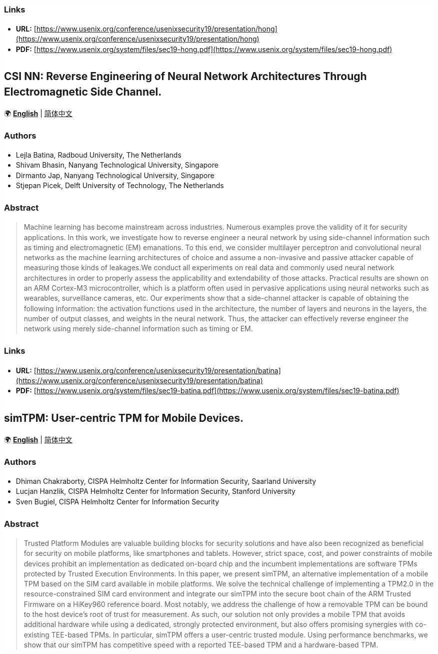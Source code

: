 ### Links
- **URL:** [https://www.usenix.org/conference/usenixsecurity19/presentation/hong](https://www.usenix.org/conference/usenixsecurity19/presentation/hong)
- **PDF:** [https://www.usenix.org/system/files/sec19-hong.pdf](https://www.usenix.org/system/files/sec19-hong.pdf)
## CSI NN: Reverse Engineering of Neural Network Architectures Through Electromagnetic Side Channel.
🌍 **[English](../../../docs/en/USENIX%20Security%20Symposium/USENIX%20Security%20Symposium[2019].md#csi-nn-reverse-engineering-of-neural-network-architectures-through-electromagnetic-side-channel)** | [简体中文](../../../docs/zh-CN/USENIX%20Security%20Symposium/USENIX%20Security%20Symposium[2019].md#csi-nn-reverse-engineering-of-neural-network-architectures-through-electromagnetic-side-channel)
### Authors
* Lejla Batina, Radboud University, The Netherlands
* Shivam Bhasin, Nanyang Technological University, Singapore
* Dirmanto Jap, Nanyang Technological University, Singapore
* Stjepan Picek, Delft University of Technology, The Netherlands
### Abstract
> Machine learning has become mainstream across industries. Numerous examples prove the validity of it for security applications. In this work, we investigate how to reverse engineer a neural network by using side-channel information such as timing and electromagnetic (EM) emanations. To this end, we consider multilayer perceptron and convolutional neural networks as the machine learning architectures of choice and assume a non-invasive and passive attacker capable of measuring those kinds of leakages.We conduct all experiments on real data and commonly used neural network architectures in order to properly assess the applicability and extendability of those attacks. Practical results are shown on an ARM Cortex-M3 microcontroller, which is a platform often used in pervasive applications using neural networks such as wearables, surveillance cameras, etc. Our experiments show that a side-channel attacker is capable of obtaining the following information: the activation functions used in the architecture, the number of layers and neurons in the layers, the number of output classes, and weights in the neural network. Thus, the attacker can effectively reverse engineer the network using merely side-channel information such as timing or EM.

### Links
- **URL:** [https://www.usenix.org/conference/usenixsecurity19/presentation/batina](https://www.usenix.org/conference/usenixsecurity19/presentation/batina)
- **PDF:** [https://www.usenix.org/system/files/sec19-batina.pdf](https://www.usenix.org/system/files/sec19-batina.pdf)
## simTPM: User-centric TPM for Mobile Devices.
🌍 **[English](../../../docs/en/USENIX%20Security%20Symposium/USENIX%20Security%20Symposium[2019].md#simtpm-user-centric-tpm-for-mobile-devices)** | [简体中文](../../../docs/zh-CN/USENIX%20Security%20Symposium/USENIX%20Security%20Symposium[2019].md#simtpm-user-centric-tpm-for-mobile-devices)
### Authors
* Dhiman Chakraborty, CISPA Helmholtz Center for Information Security, Saarland University
* Lucjan Hanzlik, CISPA Helmholtz Center for Information Security, Stanford University
* Sven Bugiel, CISPA Helmholtz Center for Information Security
### Abstract
> Trusted Platform Modules are valuable building blocks for security solutions and have also been recognized as beneficial for security on mobile platforms, like smartphones and tablets. However, strict space, cost, and power constraints of mobile devices prohibit an implementation as dedicated on-board chip and the incumbent implementations are software TPMs protected by Trusted Execution Environments.  In this paper, we present simTPM, an alternative implementation of a mobile TPM based on the SIM card available in mobile platforms. We solve the technical challenge of implementing a TPM2.0 in the resource-constrained SIM card environment and integrate our simTPM into the secure boot chain of the ARM Trusted Firmware on a HiKey960 reference board. Most notably, we address the challenge of how a removable TPM can be bound to the host device’s root of trust for measurement. As such, our solution not only provides a mobile TPM that avoids additional hardware while using a dedicated, strongly protected environment, but also offers promising synergies with co-existing TEE-based TPMs. In particular, simTPM offers a user-centric trusted module. Using performance benchmarks, we show that our simTPM has competitive speed with a reported TEE-based TPM and a hardware-based TPM.